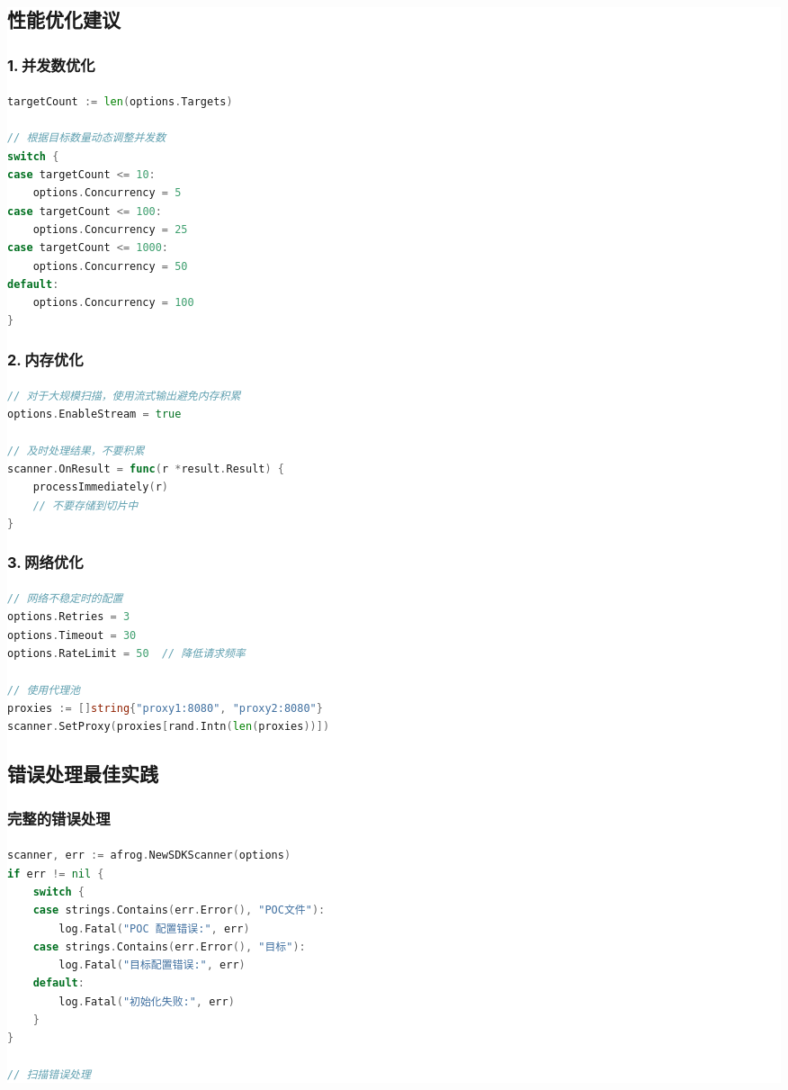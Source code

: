 ## 性能优化建议

### 1. 并发数优化

```go
targetCount := len(options.Targets)

// 根据目标数量动态调整并发数
switch {
case targetCount <= 10:
    options.Concurrency = 5
case targetCount <= 100:
    options.Concurrency = 25
case targetCount <= 1000:
    options.Concurrency = 50
default:
    options.Concurrency = 100
}
```

### 2. 内存优化

```go
// 对于大规模扫描，使用流式输出避免内存积累
options.EnableStream = true

// 及时处理结果，不要积累
scanner.OnResult = func(r *result.Result) {
    processImmediately(r)
    // 不要存储到切片中
}
```

### 3. 网络优化

```go
// 网络不稳定时的配置
options.Retries = 3
options.Timeout = 30
options.RateLimit = 50  // 降低请求频率

// 使用代理池
proxies := []string{"proxy1:8080", "proxy2:8080"}
scanner.SetProxy(proxies[rand.Intn(len(proxies))])
```

## 错误处理最佳实践

### 完整的错误处理

```go
scanner, err := afrog.NewSDKScanner(options)
if err != nil {
    switch {
    case strings.Contains(err.Error(), "POC文件"):
        log.Fatal("POC 配置错误:", err)
    case strings.Contains(err.Error(), "目标"):
        log.Fatal("目标配置错误:", err)
    default:
        log.Fatal("初始化失败:", err)
    }
}

// 扫描错误处理
```
